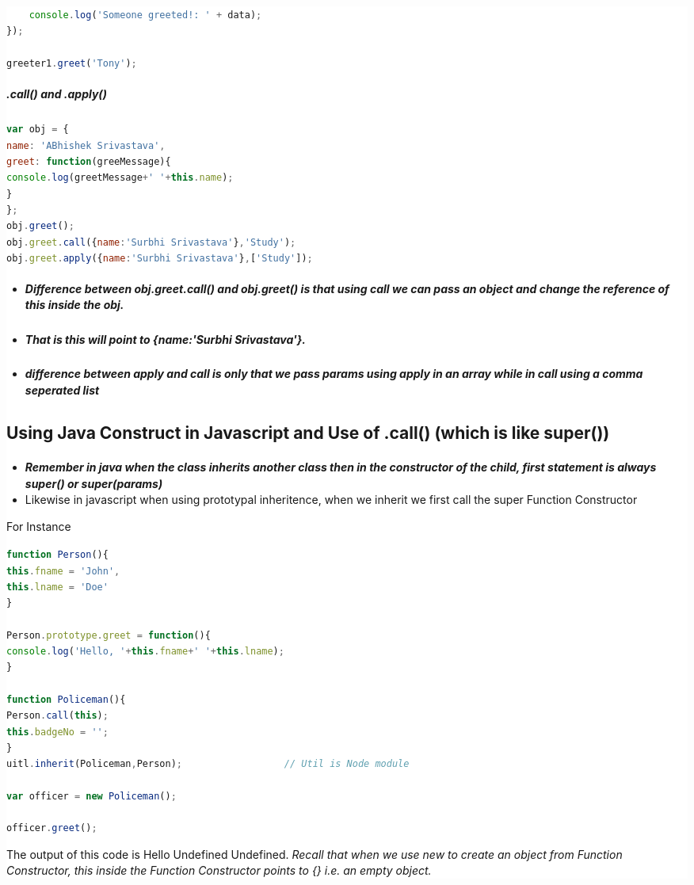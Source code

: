 ``` javascript
	console.log('Someone greeted!: ' + data);
});

greeter1.greet('Tony');
```

##### .call() and .apply()

``` javascript
var obj = {
name: 'ABhishek Srivastava',
greet: function(greeMessage){
console.log(greetMessage+' '+this.name);
}
};
obj.greet();
obj.greet.call({name:'Surbhi Srivastava'},'Study');
obj.greet.apply({name:'Surbhi Srivastava'},['Study']);
````
* ##### Difference between obj.greet.call() and obj.greet() is that using call we can pass an object and change the reference of this inside the obj.

* ##### That is this will point to {name:'Surbhi Srivastava'}. 
* ##### difference between apply and call is only that we pass params using apply in an array while in call using a comma seperated list


## Using Java Construct in Javascript and Use of .call() (which is like super())

* _**Remember in java when the class inherits another class then in the constructor of the child, first statement is always super() or super(params)**_
* Likewise in javascript when using prototypal inheritence, when we inherit we first call the super Function Constructor

For Instance
``` javascript
function Person(){
this.fname = 'John',
this.lname = 'Doe'
}

Person.prototype.greet = function(){
console.log('Hello, '+this.fname+' '+this.lname);
}

function Policeman(){
Person.call(this);
this.badgeNo = '';
}
uitl.inherit(Policeman,Person);                  // Util is Node module

var officer = new Policeman();

officer.greet();
```
The output of this code is Hello Undefined Undefined.
_Recall that when we use new to create an object from Function Constructor, this inside the Function Constructor points to {} i.e. an empty object._
